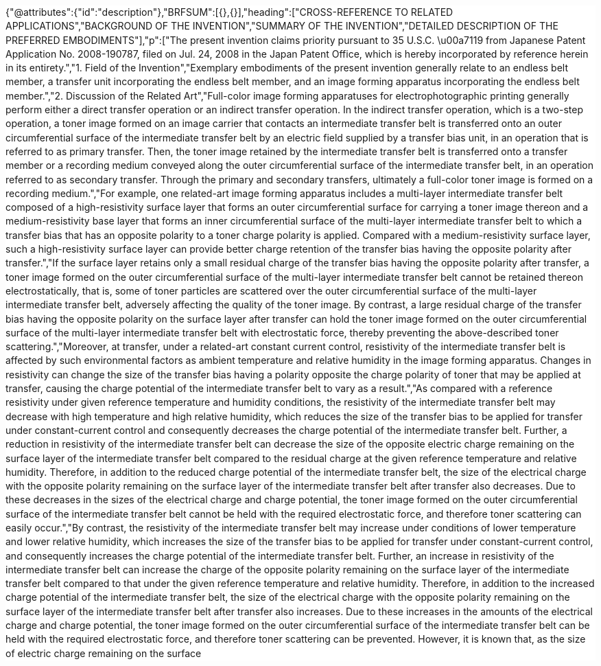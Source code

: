 {"@attributes":{"id":"description"},"BRFSUM":[{},{}],"heading":["CROSS-REFERENCE TO RELATED APPLICATIONS","BACKGROUND OF THE INVENTION","SUMMARY OF THE INVENTION","DETAILED DESCRIPTION OF THE PREFERRED EMBODIMENTS"],"p":["The present invention claims priority pursuant to 35 U.S.C. \u00a7119 from Japanese Patent Application No. 2008-190787, filed on Jul. 24, 2008 in the Japan Patent Office, which is hereby incorporated by reference herein in its entirety.","1. Field of the Invention","Exemplary embodiments of the present invention generally relate to an endless belt member, a transfer unit incorporating the endless belt member, and an image forming apparatus incorporating the endless belt member.","2. Discussion of the Related Art","Full-color image forming apparatuses for electrophotographic printing generally perform either a direct transfer operation or an indirect transfer operation. In the indirect transfer operation, which is a two-step operation, a toner image formed on an image carrier that contacts an intermediate transfer belt is transferred onto an outer circumferential surface of the intermediate transfer belt by an electric field supplied by a transfer bias unit, in an operation that is referred to as primary transfer. Then, the toner image retained by the intermediate transfer belt is transferred onto a transfer member or a recording medium conveyed along the outer circumferential surface of the intermediate transfer belt, in an operation referred to as secondary transfer. Through the primary and secondary transfers, ultimately a full-color toner image is formed on a recording medium.","For example, one related-art image forming apparatus includes a multi-layer intermediate transfer belt composed of a high-resistivity surface layer that forms an outer circumferential surface for carrying a toner image thereon and a medium-resistivity base layer that forms an inner circumferential surface of the multi-layer intermediate transfer belt to which a transfer bias that has an opposite polarity to a toner charge polarity is applied. Compared with a medium-resistivity surface layer, such a high-resistivity surface layer can provide better charge retention of the transfer bias having the opposite polarity after transfer.","If the surface layer retains only a small residual charge of the transfer bias having the opposite polarity after transfer, a toner image formed on the outer circumferential surface of the multi-layer intermediate transfer belt cannot be retained thereon electrostatically, that is, some of toner particles are scattered over the outer circumferential surface of the multi-layer intermediate transfer belt, adversely affecting the quality of the toner image. By contrast, a large residual charge of the transfer bias having the opposite polarity on the surface layer after transfer can hold the toner image formed on the outer circumferential surface of the multi-layer intermediate transfer belt with electrostatic force, thereby preventing the above-described toner scattering.","Moreover, at transfer, under a related-art constant current control, resistivity of the intermediate transfer belt is affected by such environmental factors as ambient temperature and relative humidity in the image forming apparatus. Changes in resistivity can change the size of the transfer bias having a polarity opposite the charge polarity of toner that may be applied at transfer, causing the charge potential of the intermediate transfer belt to vary as a result.","As compared with a reference resistivity under given reference temperature and humidity conditions, the resistivity of the intermediate transfer belt may decrease with high temperature and high relative humidity, which reduces the size of the transfer bias to be applied for transfer under constant-current control and consequently decreases the charge potential of the intermediate transfer belt. Further, a reduction in resistivity of the intermediate transfer belt can decrease the size of the opposite electric charge remaining on the surface layer of the intermediate transfer belt compared to the residual charge at the given reference temperature and relative humidity. Therefore, in addition to the reduced charge potential of the intermediate transfer belt, the size of the electrical charge with the opposite polarity remaining on the surface layer of the intermediate transfer belt after transfer also decreases. Due to these decreases in the sizes of the electrical charge and charge potential, the toner image formed on the outer circumferential surface of the intermediate transfer belt cannot be held with the required electrostatic force, and therefore toner scattering can easily occur.","By contrast, the resistivity of the intermediate transfer belt may increase under conditions of lower temperature and lower relative humidity, which increases the size of the transfer bias to be applied for transfer under constant-current control, and consequently increases the charge potential of the intermediate transfer belt. Further, an increase in resistivity of the intermediate transfer belt can increase the charge of the opposite polarity remaining on the surface layer of the intermediate transfer belt compared to that under the given reference temperature and relative humidity. Therefore, in addition to the increased charge potential of the intermediate transfer belt, the size of the electrical charge with the opposite polarity remaining on the surface layer of the intermediate transfer belt after transfer also increases. Due to these increases in the amounts of the electrical charge and charge potential, the toner image formed on the outer circumferential surface of the intermediate transfer belt can be held with the required electrostatic force, and therefore toner scattering can be prevented. However, it is known that, as the size of electric charge remaining on the surface